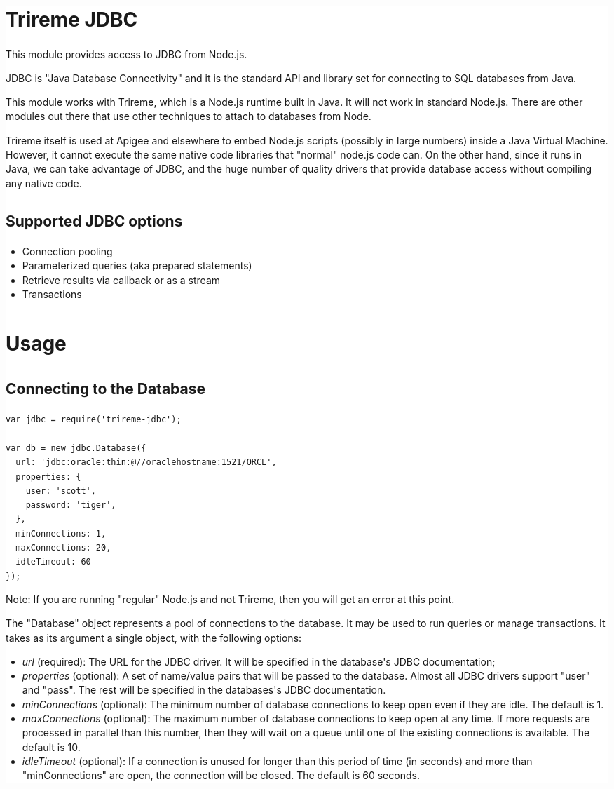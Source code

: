 # Trireme JDBC

This module provides access to JDBC from Node.js.

JDBC is "Java Database Connectivity" and it is the standard API and library set
for connecting to SQL databases from Java.

This module works with [Trireme](https://github.com/apigee/trireme), which is
a Node.js runtime built in Java. It will not work in standard Node.js. There are other modules out there
that use other techniques to attach to databases from Node.

Trireme itself is used at Apigee and elsewhere to embed Node.js scripts
(possibly in large numbers) inside a Java Virtual Machine. However, it cannot
execute the same native code libraries that "normal" node.js code can.
On the other hand, since it runs in Java, we can take advantage of JDBC,
and the huge number of quality drivers that provide database access without
compiling any native code.

## Supported JDBC options

* Connection pooling
* Parameterized queries (aka prepared statements)
* Retrieve results via callback or as a stream
* Transactions

# Usage

## Connecting to the Database

    var jdbc = require('trireme-jdbc');

    var db = new jdbc.Database({
      url: 'jdbc:oracle:thin:@//oraclehostname:1521/ORCL',
      properties: {
        user: 'scott',
        password: 'tiger',
      },
      minConnections: 1,
      maxConnections: 20,
      idleTimeout: 60
    });

Note: If you are running "regular" Node.js and not Trireme, then you will
get an error at this point.

The "Database" object represents a pool of connections to the database.
It may be used to run queries or manage transactions. It takes as its
argument a single object, with the following options:

* *url* (required): The URL for the JDBC driver. It will be specified in the database's
JDBC documentation;
* *properties* (optional): A set of name/value pairs that will be passed to the database.
Almost all JDBC drivers support "user" and "pass". The rest will be
specified in the databases's JDBC documentation.
* *minConnections* (optional): The minimum number of database connections to keep open
even if they are idle. The default is 1.
* *maxConnections* (optional): The maximum number of database connections to keep open
at any time. If more requests are processed in parallel than this number,
then they will wait on a queue until one of the existing connections is
available. The default is 10.
* *idleTimeout* (optional): If a connection is unused for longer than this period of
time (in seconds) and more than "minConnections" are open, the
connection will be closed. The default is 60 seconds.